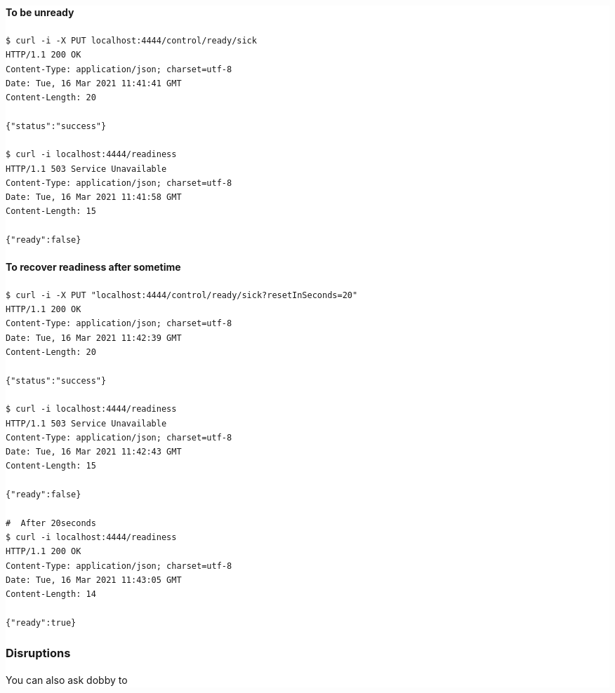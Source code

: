 #### To be unready

```shell
$ curl -i -X PUT localhost:4444/control/ready/sick
HTTP/1.1 200 OK
Content-Type: application/json; charset=utf-8
Date: Tue, 16 Mar 2021 11:41:41 GMT
Content-Length: 20

{"status":"success"}

$ curl -i localhost:4444/readiness
HTTP/1.1 503 Service Unavailable
Content-Type: application/json; charset=utf-8
Date: Tue, 16 Mar 2021 11:41:58 GMT
Content-Length: 15

{"ready":false}
```

#### To recover readiness after sometime

```shell
$ curl -i -X PUT "localhost:4444/control/ready/sick?resetInSeconds=20"
HTTP/1.1 200 OK
Content-Type: application/json; charset=utf-8
Date: Tue, 16 Mar 2021 11:42:39 GMT
Content-Length: 20

{"status":"success"}

$ curl -i localhost:4444/readiness
HTTP/1.1 503 Service Unavailable
Content-Type: application/json; charset=utf-8
Date: Tue, 16 Mar 2021 11:42:43 GMT
Content-Length: 15

{"ready":false}

#  After 20seconds
$ curl -i localhost:4444/readiness
HTTP/1.1 200 OK
Content-Type: application/json; charset=utf-8
Date: Tue, 16 Mar 2021 11:43:05 GMT
Content-Length: 14

{"ready":true}
```

### Disruptions

You can also ask dobby to
